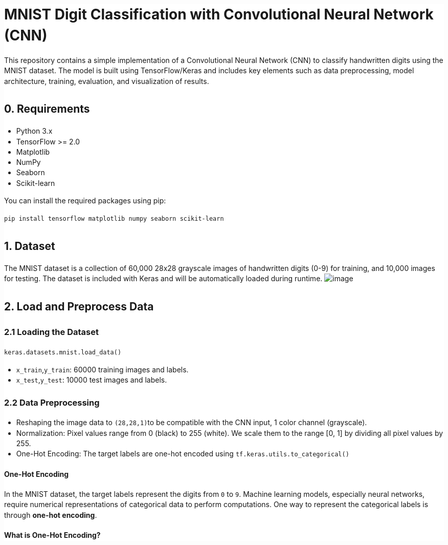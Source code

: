 # MNIST Digit Classification with Convolutional Neural Network (CNN)
This repository contains a simple implementation of a Convolutional Neural Network (CNN) to classify handwritten digits using the MNIST dataset. The model is built using TensorFlow/Keras and includes key elements such as data preprocessing, model architecture, training, evaluation, and visualization of results.

## 0. Requirements

- Python 3.x
- TensorFlow >= 2.0
- Matplotlib
- NumPy
- Seaborn
- Scikit-learn

You can install the required packages using pip:

```bash
pip install tensorflow matplotlib numpy seaborn scikit-learn
```
## 1. Dataset
The MNIST dataset is a collection of 60,000 28x28 grayscale images of handwritten digits (0-9) for training, and 10,000 images for testing. The dataset is included with Keras and will be automatically loaded during runtime.
![image](https://github.com/user-attachments/assets/41a96f9c-a406-4682-8658-cac08d229880)
## 2. Load and Preprocess Data
### 2.1 Loading the Dataset
```python
keras.datasets.mnist.load_data()
```
  - `x_train`,`y_train`: 60000 training images and labels.
  - `x_test`,`y_test`: 10000 test images and labels.
### 2.2 Data Preprocessing
- Reshaping the image data to `(28,28,1)`to be compatible with the CNN input, 1 color channel (grayscale).
- Normalization: Pixel values range from 0 (black) to 255 (white). We scale them to the range [0, 1] by dividing all pixel values by 255.
- One-Hot Encoding: The target labels are one-hot encoded using `tf.keras.utils.to_categorical()`
#### One-Hot Encoding

In the MNIST dataset, the target labels represent the digits from `0` to `9`. Machine learning models, especially neural networks, require numerical representations of categorical data to perform computations. One way to represent the categorical labels is through **one-hot encoding**.

#### What is One-Hot Encoding?
